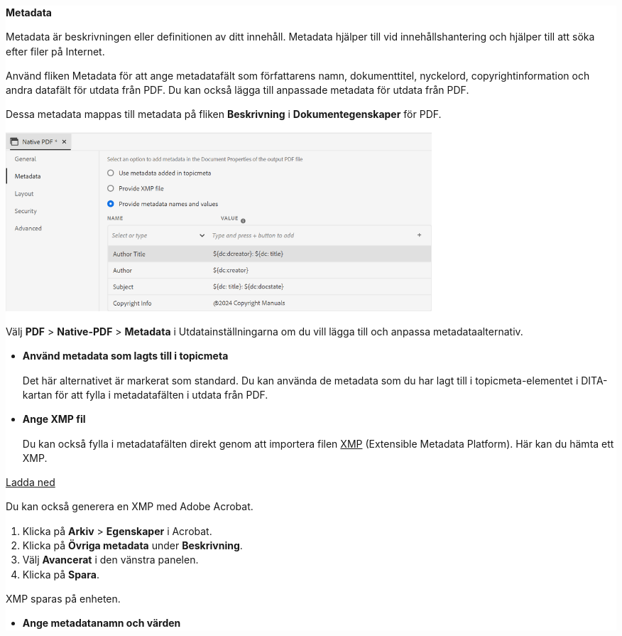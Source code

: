 **Metadata**

Metadata är beskrivningen eller definitionen av ditt innehåll. Metadata hjälper till vid innehållshantering och hjälper till att söka efter filer på Internet.

Använd fliken Metadata för att ange metadatafält som författarens namn, dokumenttitel, nyckelord, copyrightinformation och andra datafält för utdata från PDF. Du kan också lägga till anpassade metadata för utdata från PDF.

Dessa metadata mappas till metadata på fliken **Beskrivning** i **Dokumentegenskaper** för PDF.



<img src="assets/pdf-metadata.png" alt="metadata, flik" width="600">

Välj **PDF** > **Native-PDF** > **Metadata** i Utdatainställningarna om du vill lägga till och anpassa metadataalternativ.
* **Använd metadata som lagts till i topicmeta**

  Det här alternativet är markerat som standard. Du kan använda de metadata som du har lagt till i topicmeta-elementet i DITA-kartan för att fylla i metadatafälten i utdata från PDF.

* **Ange XMP fil**

  Du kan också fylla i metadatafälten direkt genom att importera filen [XMP](https://www.adobe.com/products/xmp.html) (Extensible Metadata Platform). Här kan du hämta ett XMP.

[Ladda ned](assets/SampleXMP.xmp)

  Du kan också generera en XMP med Adobe Acrobat.
   1. Klicka på **Arkiv** > **Egenskaper** i Acrobat.
   1. Klicka på **Övriga metadata** under **Beskrivning**.
   1. Välj **Avancerat** i den vänstra panelen.
   1. Klicka på **Spara**.

  XMP sparas på enheten.

* **Ange metadatanamn och värden**
